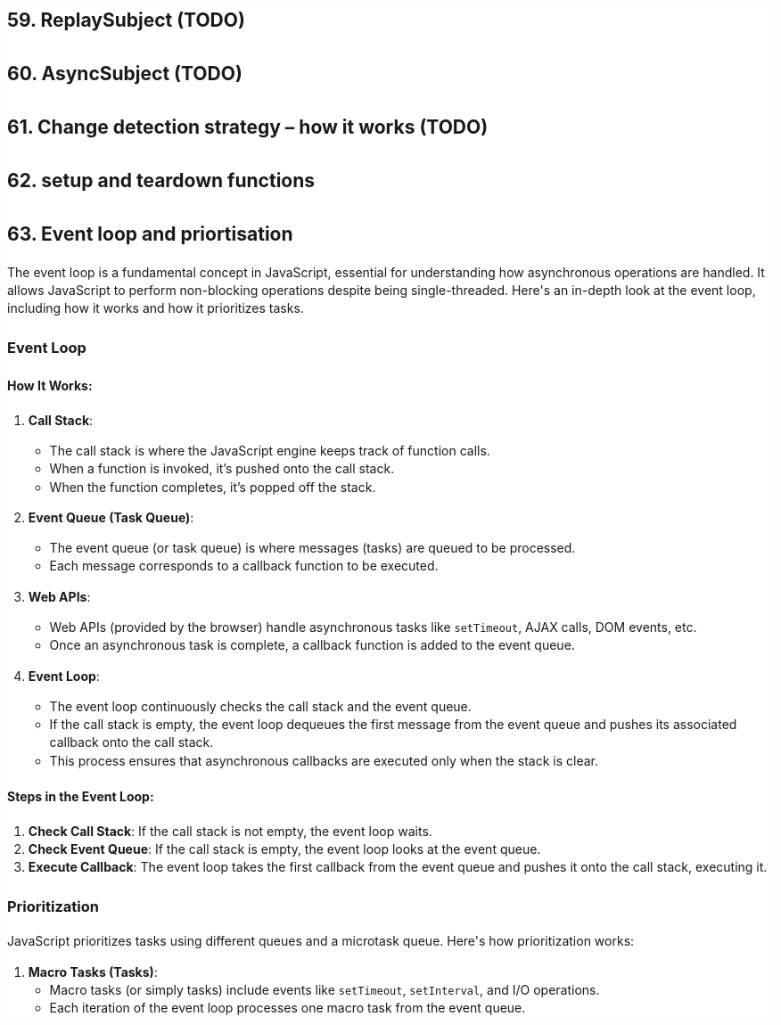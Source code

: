 ##    59.	ReplaySubject (TODO)
##    60.	AsyncSubject (TODO)
##    61.	Change detection strategy – how it works (TODO)
##    62.	setup and teardown functions
##    63.	Event loop and priortisation

The event loop is a fundamental concept in JavaScript, essential for understanding how asynchronous operations are handled. It allows JavaScript to perform non-blocking operations despite being single-threaded. Here's an in-depth look at the event loop, including how it works and how it prioritizes tasks.

### Event Loop

#### How It Works:
1. **Call Stack**:
    - The call stack is where the JavaScript engine keeps track of function calls.
    - When a function is invoked, it’s pushed onto the call stack.
    - When the function completes, it’s popped off the stack.

2. **Event Queue (Task Queue)**:
    - The event queue (or task queue) is where messages (tasks) are queued to be processed.
    - Each message corresponds to a callback function to be executed.

3. **Web APIs**:
    - Web APIs (provided by the browser) handle asynchronous tasks like `setTimeout`, AJAX calls, DOM events, etc.
    - Once an asynchronous task is complete, a callback function is added to the event queue.

4. **Event Loop**:
    - The event loop continuously checks the call stack and the event queue.
    - If the call stack is empty, the event loop dequeues the first message from the event queue and pushes its associated callback onto the call stack.
    - This process ensures that asynchronous callbacks are executed only when the stack is clear.

#### Steps in the Event Loop:
1. **Check Call Stack**: If the call stack is not empty, the event loop waits.
2. **Check Event Queue**: If the call stack is empty, the event loop looks at the event queue.
3. **Execute Callback**: The event loop takes the first callback from the event queue and pushes it onto the call stack, executing it.

### Prioritization

JavaScript prioritizes tasks using different queues and a microtask queue. Here's how prioritization works:

1. **Macro Tasks (Tasks)**:
    - Macro tasks (or simply tasks) include events like `setTimeout`, `setInterval`, and I/O operations.
    - Each iteration of the event loop processes one macro task from the event queue.
